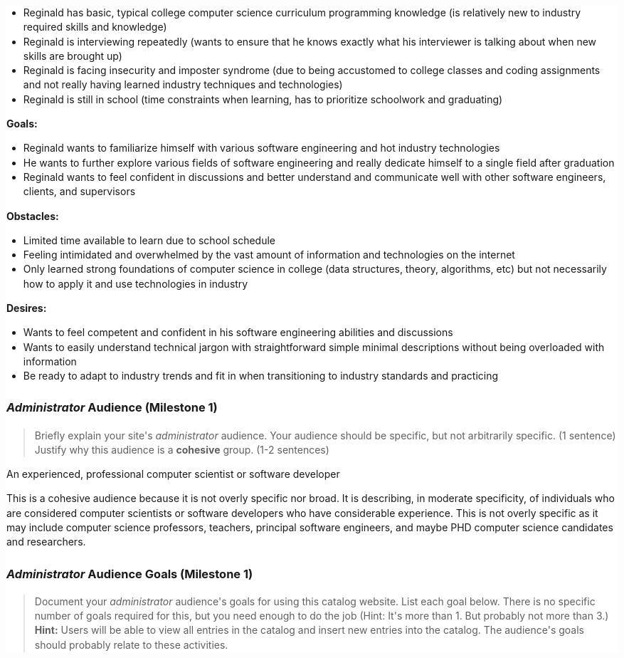 - Reginald has basic, typical college computer science curriculum programming knowledge (is relatively new to industry required skills and knowledge)
- Reginald is interviewing repeatedly (wants to ensure that he knows exactly what his interviewer is talking about when new skills are brought up)
- Reginald is facing insecurity and imposter syndrome (due to being accustomed to college classes and coding assignments and not really having learned industry techniques and technologies)
- Reginald is still in school (time constraints when learning, has to prioritize schoolwork and graduating)

**Goals:**

- Reginald wants to familiarize himself with various software engineering and hot industry technologies
- He wants to further explore various fields of software engineering and really dedicate himself to a single field after graduation
- Reginald wants to feel confident in discussions and better understand and communicate well with other software engineers, clients, and supervisors

**Obstacles:**

- Limited time available to learn due to school schedule
- Feeling intimidated and overwhelmed by the vast amount of information and technologies on the internet
- Only learned strong foundations of computer science in college (data structures, theory, algorithms, etc) but not necessarily how to apply it and use technologies in industry

**Desires:**

- Wants to feel competent and confident in his software engineering abilities and discussions
- Wants to easily understand technical jargon with straightforward simple minimal descriptions without being overloaded with information
- Be ready to adapt to industry trends and fit in when transitioning to industry standards and practicing


### _Administrator_ Audience (Milestone 1)
> Briefly explain your site's _administrator_ audience. Your audience should be specific, but not arbitrarily specific. (1 sentence)
> Justify why this audience is a **cohesive** group. (1-2 sentences)

An experienced, professional computer scientist or software developer

This is a cohesive audience because it is not overly specific nor broad. It is describing, in moderate specificity, of individuals who are considered computer scientists or software developers who have considerable experience. This is not overly specific as it may include computer science professors, teachers, principal software engineers, and maybe PHD computer science candidates and researchers.



### _Administrator_ Audience Goals (Milestone 1)
> Document your _administrator_ audience's goals for using this catalog website.
> List each goal below. There is no specific number of goals required for this, but you need enough to do the job (Hint: It's more than 1. But probably not more than 3.)
> **Hint:** Users will be able to view all entries in the catalog and insert new entries into the catalog. The audience's goals should probably relate to these activities.
